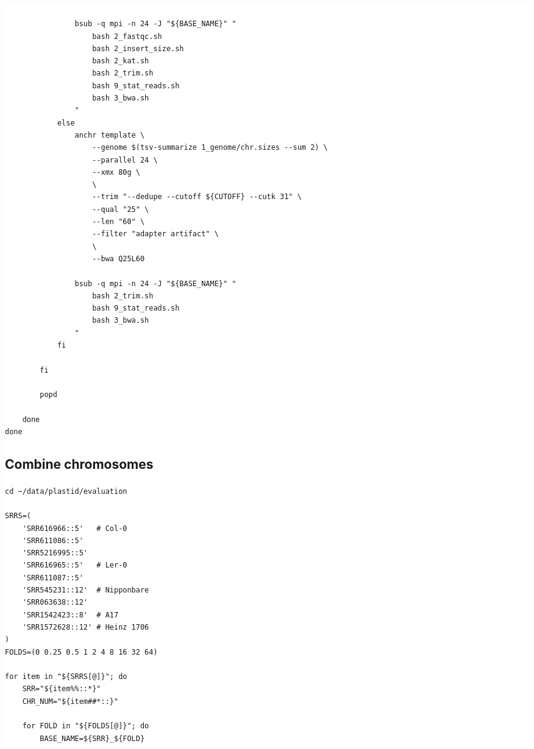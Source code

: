 ```shell

                bsub -q mpi -n 24 -J "${BASE_NAME}" "
                    bash 2_fastqc.sh
                    bash 2_insert_size.sh
                    bash 2_kat.sh
                    bash 2_trim.sh
                    bash 9_stat_reads.sh
                    bash 3_bwa.sh
                "
            else
                anchr template \
                    --genome $(tsv-summarize 1_genome/chr.sizes --sum 2) \
                    --parallel 24 \
                    --xmx 80g \
                    \
                    --trim "--dedupe --cutoff ${CUTOFF} --cutk 31" \
                    --qual "25" \
                    --len "60" \
                    --filter "adapter artifact" \
                    \
                    --bwa Q25L60

                bsub -q mpi -n 24 -J "${BASE_NAME}" "
                    bash 2_trim.sh
                    bash 9_stat_reads.sh
                    bash 3_bwa.sh
                "
            fi

        fi

        popd

    done
done

```

## Combine chromosomes

```shell
cd ~/data/plastid/evaluation

SRRS=(
    'SRR616966::5'   # Col-0
    'SRR611086::5'
    'SRR5216995::5'
    'SRR616965::5'   # Ler-0
    'SRR611087::5'
    'SRR545231::12'  # Nipponbare
    'SRR063638::12'
    'SRR1542423::8'  # A17
    'SRR1572628::12' # Heinz 1706
)
FOLDS=(0 0.25 0.5 1 2 4 8 16 32 64)

for item in "${SRRS[@]}"; do
    SRR="${item%%::*}"
    CHR_NUM="${item##*::}"

    for FOLD in "${FOLDS[@]}"; do
        BASE_NAME=${SRR}_${FOLD}

```

[TOC levels=1-3]: # ""